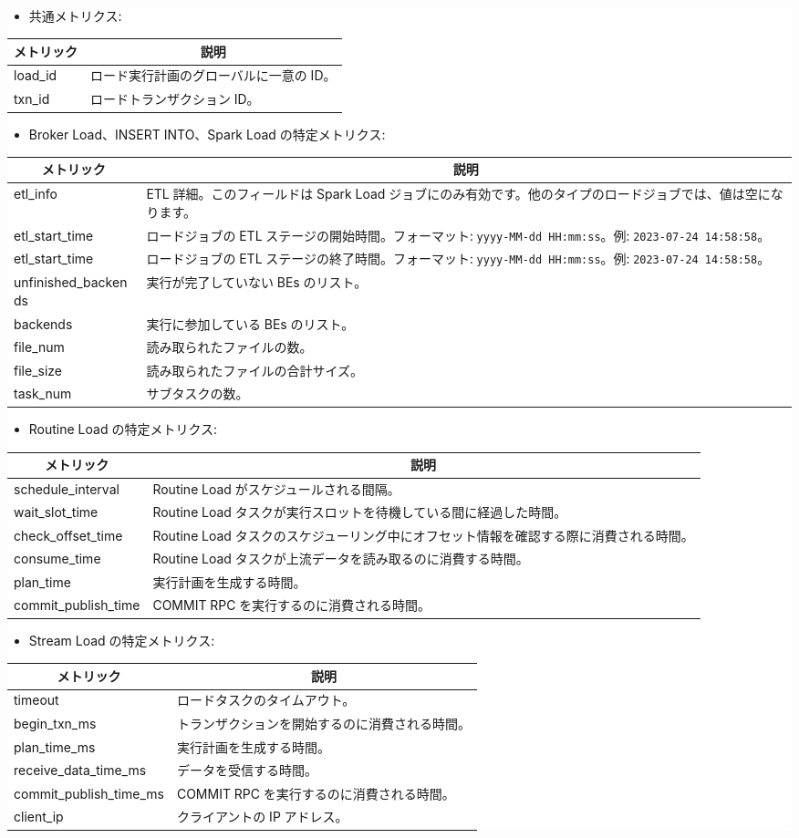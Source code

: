 - 共通メトリクス:

| メトリック               | 説明                                                  |
| -------------------- | ------------------------------------------------------------ |
| load_id              | ロード実行計画のグローバルに一意の ID。               |
| txn_id               | ロードトランザクション ID。                                         |

- Broker Load、INSERT INTO、Spark Load の特定メトリクス:

| メトリック               | 説明                                                  |
| -------------------- | ------------------------------------------------------------ |
| etl_info             | ETL 詳細。このフィールドは Spark Load ジョブにのみ有効です。他のタイプのロードジョブでは、値は空になります。 |
| etl_start_time       | ロードジョブの ETL ステージの開始時間。フォーマット: `yyyy-MM-dd HH:mm:ss`。例: `2023-07-24 14:58:58`。 |
| etl_start_time       | ロードジョブの ETL ステージの終了時間。フォーマット: `yyyy-MM-dd HH:mm:ss`。例: `2023-07-24 14:58:58`。 |
| unfinished_backends  | 実行が完了していない BEs のリスト。                      |
| backends             | 実行に参加している BEs のリスト。                      |
| file_num             | 読み取られたファイルの数。                                        |
| file_size            | 読み取られたファイルの合計サイズ。                                    |
| task_num             | サブタスクの数。                                          |

- Routine Load の特定メトリクス:

| メトリック               | 説明                                                  |
| -------------------- | ------------------------------------------------------------ |
| schedule_interval    | Routine Load がスケジュールされる間隔。               |
| wait_slot_time       | Routine Load タスクが実行スロットを待機している間に経過した時間。 |
| check_offset_time    | Routine Load タスクのスケジューリング中にオフセット情報を確認する際に消費される時間。 |
| consume_time         | Routine Load タスクが上流データを読み取るのに消費する時間。 |
| plan_time            | 実行計画を生成する時間。                      |
| commit_publish_time  | COMMIT RPC を実行するのに消費される時間。                     |

- Stream Load の特定メトリクス:

| メトリック                 | 説明                                                |
| ---------------------- | ---------------------------------------------------------- |
| timeout                | ロードタスクのタイムアウト。                                    |
| begin_txn_ms           | トランザクションを開始するのに消費される時間。                    |
| plan_time_ms           | 実行計画を生成する時間。                    |
| receive_data_time_ms   | データを受信する時間。                                   |
| commit_publish_time_ms | COMMIT RPC を実行するのに消費される時間。                   |
| client_ip              | クライアントの IP アドレス。                                         |
